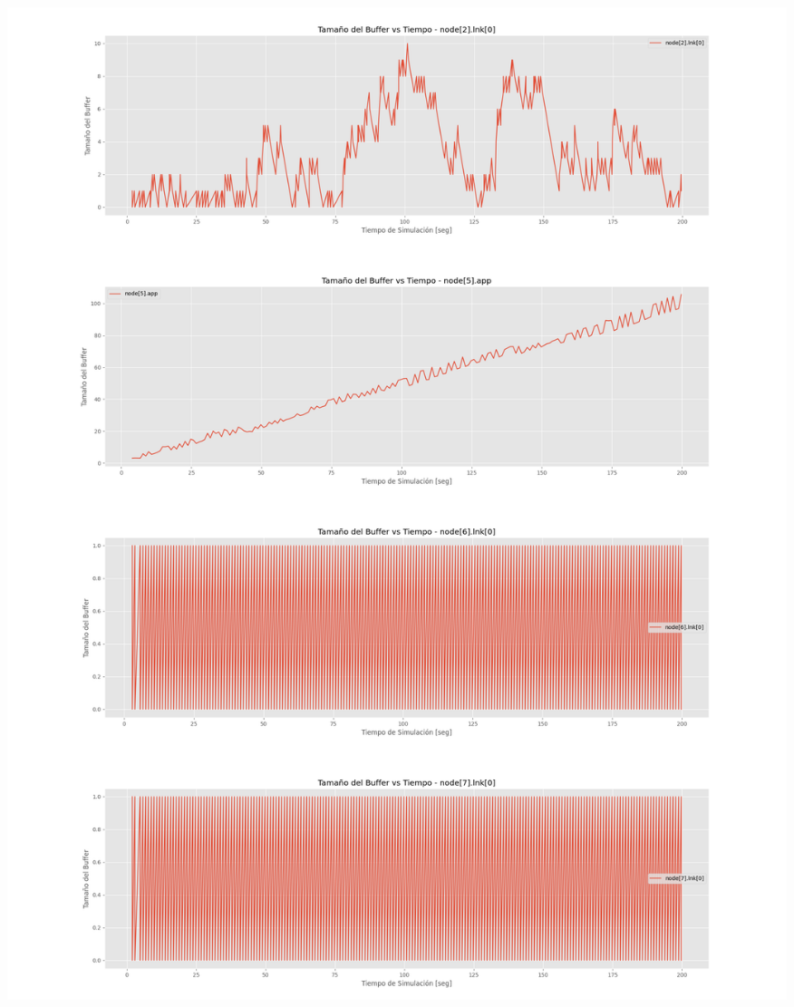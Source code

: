 ![](../assets/Case_Base/Case_I/intv_1/node[2]_lnk[0].png)

![](../assets/Case_Base/Case_I/intv_1/node[5]_app.png)

![](../assets/Case_Base/Case_I/intv_1/node[6]_lnk[0].png)

![](../assets/Case_Base/Case_I/intv_1/node[7]_lnk[0].png)

